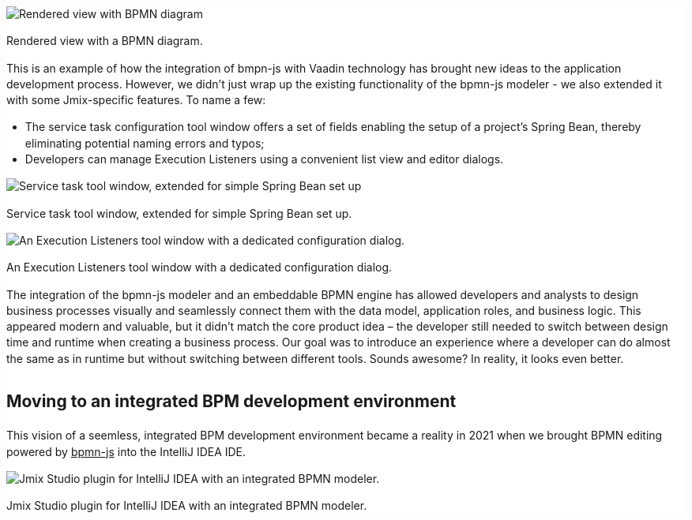 <div class="figure no-border full-size">
  <img src="{{ assets }}/attachments/blog/2023/004-image6.png" alt="Rendered view with BPMN diagram">

  <p class="caption">
    Rendered view with a BPMN diagram.
  </p>
</div>

This is an example of how the integration of bmpn-js with Vaadin technology has brought new ideas to the application development process. However, we didn’t just wrap up the existing functionality of the bpmn-js modeler - we also extended it with some Jmix-specific features. To name a few:

* The service task configuration tool window offers a set of fields enabling the setup of a project’s Spring Bean, thereby eliminating potential naming errors and typos;
* Developers can manage Execution Listeners using a convenient list view and editor dialogs.

<div class="figure no-border full-size">
  <img src="{{ assets }}/attachments/blog/2023/004-image7.png" alt="Service task tool window, extended for simple Spring Bean set up">

  <p class="caption">
    Service task tool window, extended for simple Spring Bean set up.
  </p>
</div>


<div class="figure no-border full-size">
  <img src="{{ assets }}/attachments/blog/2023/004-image8.png" alt="An Execution Listeners tool window with a dedicated configuration dialog.">

  <p class="caption">
    An Execution Listeners tool window with a dedicated configuration dialog.
  </p>
</div>

The integration of the bpmn-js modeler and an embeddable BPMN engine has allowed developers and analysts to design business processes visually and seamlessly connect them with the data model, application roles, and business logic. This appeared modern and valuable, but it didn’t match the core product idea – the developer still needed to switch between design time and runtime when creating a business process. Our goal was to introduce an experience where a developer can do almost the same as in runtime but without switching between different tools. Sounds awesome? In reality, it looks even better.

## Moving to an integrated BPM development environment

This vision of a seemless, integrated BPM development environment became a reality in 2021 when we brought BPMN editing powered by [bpmn-js](https://github.com/bpmn-io/bpmn-js) into the IntelliJ IDEA IDE.

<div class="figure no-border full-size">
  <img src="{{ assets }}/attachments/blog/2023/004-image9.png" alt="Jmix Studio plugin for IntelliJ IDEA with an integrated BPMN modeler.">

  <p class="caption">
    Jmix Studio plugin for IntelliJ IDEA with an integrated BPMN modeler.
  </p>
</div>
